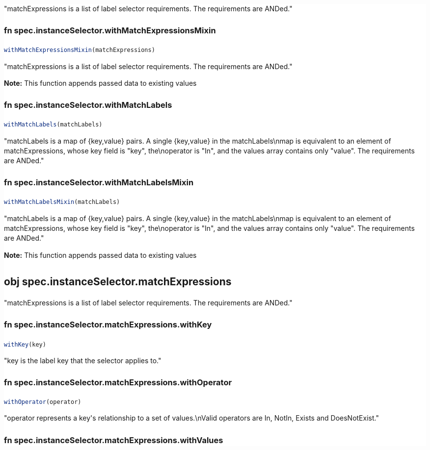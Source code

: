 "matchExpressions is a list of label selector requirements. The requirements are ANDed."

### fn spec.instanceSelector.withMatchExpressionsMixin

```ts
withMatchExpressionsMixin(matchExpressions)
```

"matchExpressions is a list of label selector requirements. The requirements are ANDed."

**Note:** This function appends passed data to existing values

### fn spec.instanceSelector.withMatchLabels

```ts
withMatchLabels(matchLabels)
```

"matchLabels is a map of {key,value} pairs. A single {key,value} in the matchLabels\nmap is equivalent to an element of matchExpressions, whose key field is \"key\", the\noperator is \"In\", and the values array contains only \"value\". The requirements are ANDed."

### fn spec.instanceSelector.withMatchLabelsMixin

```ts
withMatchLabelsMixin(matchLabels)
```

"matchLabels is a map of {key,value} pairs. A single {key,value} in the matchLabels\nmap is equivalent to an element of matchExpressions, whose key field is \"key\", the\noperator is \"In\", and the values array contains only \"value\". The requirements are ANDed."

**Note:** This function appends passed data to existing values

## obj spec.instanceSelector.matchExpressions

"matchExpressions is a list of label selector requirements. The requirements are ANDed."

### fn spec.instanceSelector.matchExpressions.withKey

```ts
withKey(key)
```

"key is the label key that the selector applies to."

### fn spec.instanceSelector.matchExpressions.withOperator

```ts
withOperator(operator)
```

"operator represents a key's relationship to a set of values.\nValid operators are In, NotIn, Exists and DoesNotExist."

### fn spec.instanceSelector.matchExpressions.withValues
